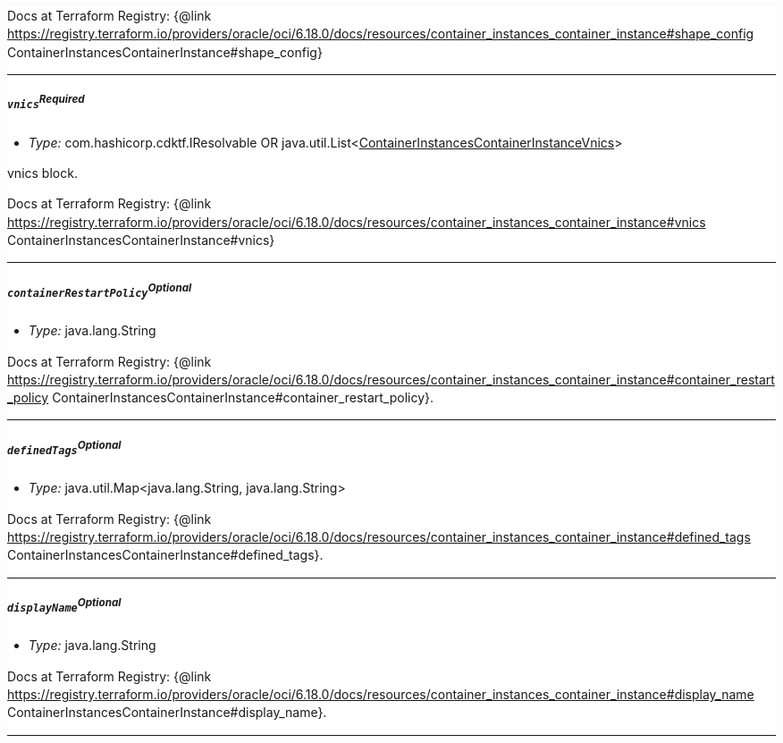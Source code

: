 Docs at Terraform Registry: {@link https://registry.terraform.io/providers/oracle/oci/6.18.0/docs/resources/container_instances_container_instance#shape_config ContainerInstancesContainerInstance#shape_config}

---

##### `vnics`<sup>Required</sup> <a name="vnics" id="rhizo-co-terraform-provider-oci.containerInstancesContainerInstance.ContainerInstancesContainerInstance.Initializer.parameter.vnics"></a>

- *Type:* com.hashicorp.cdktf.IResolvable OR java.util.List<<a href="#rhizo-co-terraform-provider-oci.containerInstancesContainerInstance.ContainerInstancesContainerInstanceVnics">ContainerInstancesContainerInstanceVnics</a>>

vnics block.

Docs at Terraform Registry: {@link https://registry.terraform.io/providers/oracle/oci/6.18.0/docs/resources/container_instances_container_instance#vnics ContainerInstancesContainerInstance#vnics}

---

##### `containerRestartPolicy`<sup>Optional</sup> <a name="containerRestartPolicy" id="rhizo-co-terraform-provider-oci.containerInstancesContainerInstance.ContainerInstancesContainerInstance.Initializer.parameter.containerRestartPolicy"></a>

- *Type:* java.lang.String

Docs at Terraform Registry: {@link https://registry.terraform.io/providers/oracle/oci/6.18.0/docs/resources/container_instances_container_instance#container_restart_policy ContainerInstancesContainerInstance#container_restart_policy}.

---

##### `definedTags`<sup>Optional</sup> <a name="definedTags" id="rhizo-co-terraform-provider-oci.containerInstancesContainerInstance.ContainerInstancesContainerInstance.Initializer.parameter.definedTags"></a>

- *Type:* java.util.Map<java.lang.String, java.lang.String>

Docs at Terraform Registry: {@link https://registry.terraform.io/providers/oracle/oci/6.18.0/docs/resources/container_instances_container_instance#defined_tags ContainerInstancesContainerInstance#defined_tags}.

---

##### `displayName`<sup>Optional</sup> <a name="displayName" id="rhizo-co-terraform-provider-oci.containerInstancesContainerInstance.ContainerInstancesContainerInstance.Initializer.parameter.displayName"></a>

- *Type:* java.lang.String

Docs at Terraform Registry: {@link https://registry.terraform.io/providers/oracle/oci/6.18.0/docs/resources/container_instances_container_instance#display_name ContainerInstancesContainerInstance#display_name}.

---